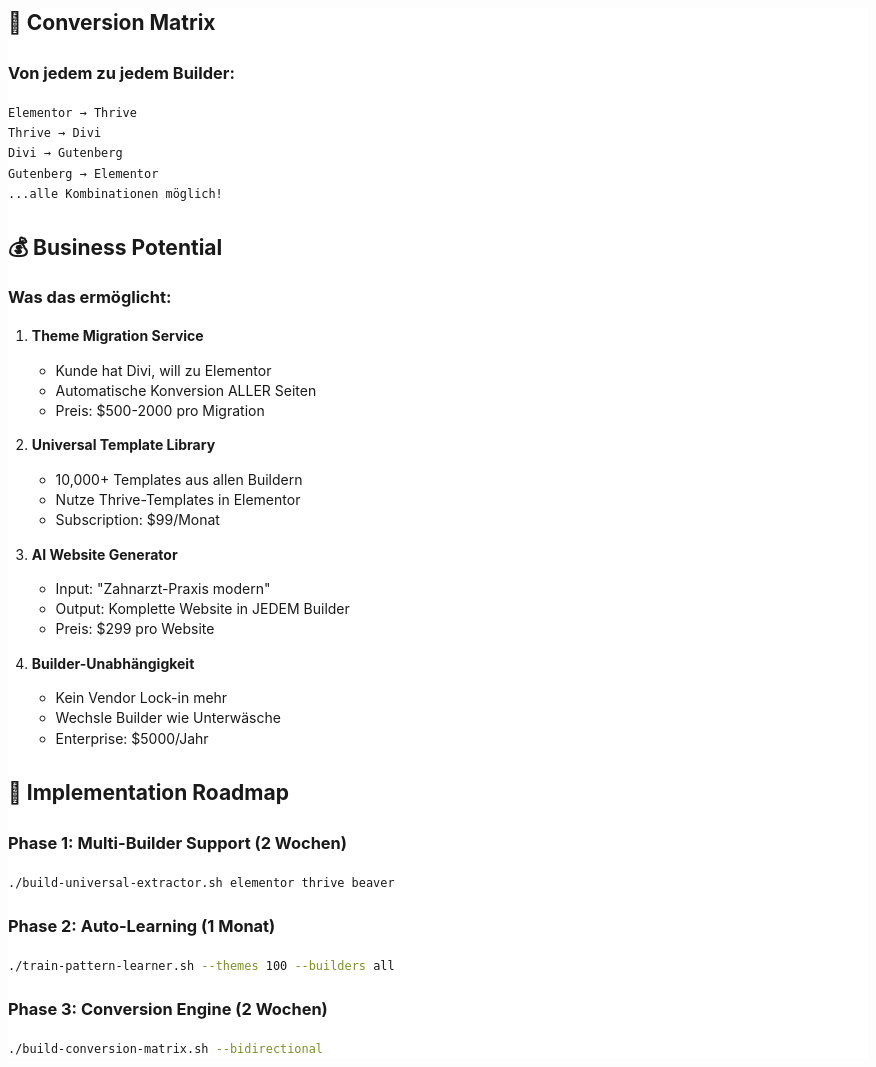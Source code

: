 ## 🔄 Conversion Matrix

### Von jedem zu jedem Builder:
```
Elementor → Thrive
Thrive → Divi
Divi → Gutenberg
Gutenberg → Elementor
...alle Kombinationen möglich!
```

## 💰 Business Potential

### Was das ermöglicht:

1. **Theme Migration Service**
   - Kunde hat Divi, will zu Elementor
   - Automatische Konversion ALLER Seiten
   - Preis: $500-2000 pro Migration

2. **Universal Template Library**
   - 10,000+ Templates aus allen Buildern
   - Nutze Thrive-Templates in Elementor
   - Subscription: $99/Monat

3. **AI Website Generator**
   - Input: "Zahnarzt-Praxis modern"
   - Output: Komplette Website in JEDEM Builder
   - Preis: $299 pro Website

4. **Builder-Unabhängigkeit**
   - Kein Vendor Lock-in mehr
   - Wechsle Builder wie Unterwäsche
   - Enterprise: $5000/Jahr

## 🚀 Implementation Roadmap

### Phase 1: Multi-Builder Support (2 Wochen)
```bash
./build-universal-extractor.sh elementor thrive beaver
```

### Phase 2: Auto-Learning (1 Monat)
```bash
./train-pattern-learner.sh --themes 100 --builders all
```

### Phase 3: Conversion Engine (2 Wochen)
```bash
./build-conversion-matrix.sh --bidirectional
```
